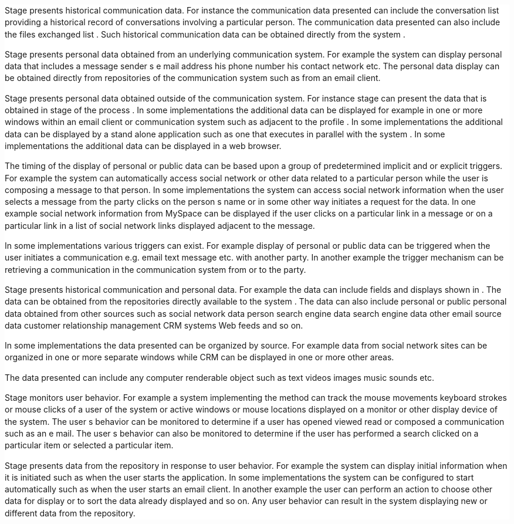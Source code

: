 Stage presents historical communication data. For instance the communication data presented can include the conversation list providing a historical record of conversations involving a particular person. The communication data presented can also include the files exchanged list . Such historical communication data can be obtained directly from the system .

Stage presents personal data obtained from an underlying communication system. For example the system can display personal data that includes a message sender s e mail address his phone number his contact network etc. The personal data display can be obtained directly from repositories of the communication system such as from an email client.

Stage presents personal data obtained outside of the communication system. For instance stage can present the data that is obtained in stage of the process . In some implementations the additional data can be displayed for example in one or more windows within an email client or communication system such as adjacent to the profile . In some implementations the additional data can be displayed by a stand alone application such as one that executes in parallel with the system . In some implementations the additional data can be displayed in a web browser.

The timing of the display of personal or public data can be based upon a group of predetermined implicit and or explicit triggers. For example the system can automatically access social network or other data related to a particular person while the user is composing a message to that person. In some implementations the system can access social network information when the user selects a message from the party clicks on the person s name or in some other way initiates a request for the data. In one example social network information from MySpace can be displayed if the user clicks on a particular link in a message or on a particular link in a list of social network links displayed adjacent to the message.

In some implementations various triggers can exist. For example display of personal or public data can be triggered when the user initiates a communication e.g. email text message etc. with another party. In another example the trigger mechanism can be retrieving a communication in the communication system from or to the party.

Stage presents historical communication and personal data. For example the data can include fields and displays shown in . The data can be obtained from the repositories directly available to the system . The data can also include personal or public personal data obtained from other sources such as social network data person search engine data search engine data other email source data customer relationship management CRM systems Web feeds and so on.

In some implementations the data presented can be organized by source. For example data from social network sites can be organized in one or more separate windows while CRM can be displayed in one or more other areas.

The data presented can include any computer renderable object such as text videos images music sounds etc.

Stage monitors user behavior. For example a system implementing the method can track the mouse movements keyboard strokes or mouse clicks of a user of the system or active windows or mouse locations displayed on a monitor or other display device of the system. The user s behavior can be monitored to determine if a user has opened viewed read or composed a communication such as an e mail. The user s behavior can also be monitored to determine if the user has performed a search clicked on a particular item or selected a particular item.

Stage presents data from the repository in response to user behavior. For example the system can display initial information when it is initiated such as when the user starts the application. In some implementations the system can be configured to start automatically such as when the user starts an email client. In another example the user can perform an action to choose other data for display or to sort the data already displayed and so on. Any user behavior can result in the system displaying new or different data from the repository.
